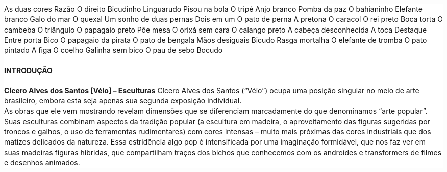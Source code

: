 As duas cores 
Razão 
O direito 
Bicudinho 
Linguarudo 
Pisou na bola 
O tripé 
Anjo branco 
Pomba da paz 
O bahianinho 
Elefante branco 
Galo do mar 
O quexal 
Um sonho de duas pernas 
Dois em um 
O pato de perna 
A pretona 
O caracol 
O rei preto 
Boca torta 
O cambeba 
O triângulo 
O papagaio preto 
Põe mesa 
O orixá sem cara 
O calango preto 
A cabeça desconhecida 
A toca 
Destaque 
Entre porta 
Bico 
O papagaio da pirata 
O pato de bengala 
Mãos desiguais 
Bicudo 
Rasga mortalha 
O elefante de tromba 
O pato pintado 
A figa 
O coelho 
Galinha sem bico 
O pau de sebo 
Bocudo 
#### INTRODUÇÃO 
**Cícero Alves dos Santos [Véio] – Esculturas**
Cícero Alves dos Santos (“Véio”) ocupa uma posição singular no meio de arte brasileiro, embora esta seja apenas sua segunda exposição individual.   
As obras que ele vem mostrando revelam dimensões que se diferenciam marcadamente do que denominamos “arte popular”. Suas esculturas combinam aspectos da tradição popular (a escultura em madeira, o aproveitamento das figuras sugeridas por troncos e galhos, o uso de ferramentas rudimentares) com cores intensas – muito mais próximas das cores industriais que dos matizes delicados da natureza. Essa estridência algo pop é intensificada por uma imaginação formidável, que nos faz ver em suas madeiras figuras híbridas, que compartilham traços dos bichos que conhecemos com os androides e transformers de filmes e desenhos animados.
